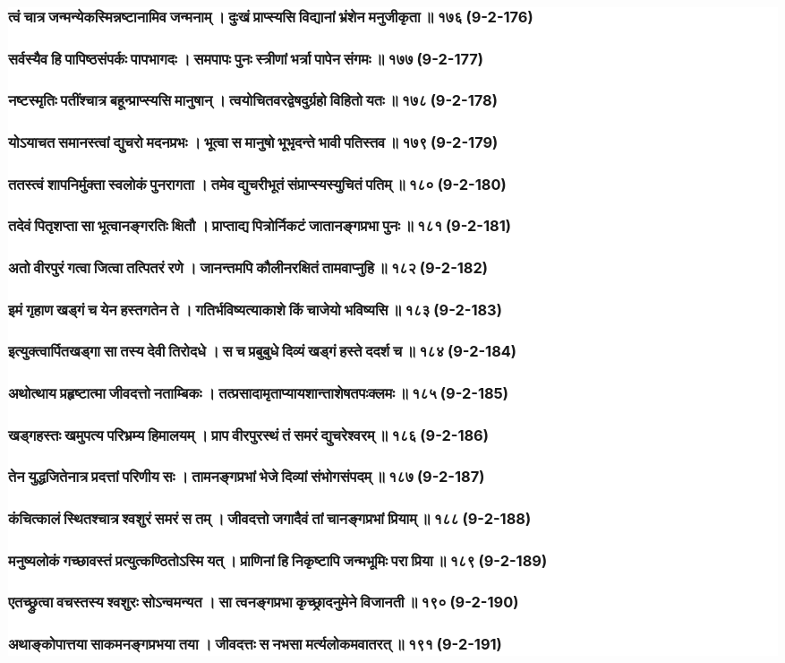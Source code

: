 ### त्वं चात्र जन्मन्येकस्मिन्नष्टानामिव जन्मनाम् । दुःखं प्राप्स्यसि विद्यानां भ्रंशेन मनुजीकृता ॥ १७६ (9-2-176)

### सर्वस्यैव हि पापिष्ठसंपर्कः पापभागदः । समपापः पुनः स्त्रीणां भर्त्रा पापेन संगमः ॥ १७७ (9-2-177)

### नष्टस्मृतिः पतींश्चात्र बहून्प्राप्स्यसि मानुषान् । त्वयोचितवरद्वेषदुर्ग्रहो विहितो यतः ॥ १७८ (9-2-178)

### योऽयाचत समानस्त्वां द्युचरो मदनप्रभः । भूत्वा स मानुषो भूभृदन्ते भावी पतिस्तव ॥ १७९ (9-2-179)

### ततस्त्वं शापनिर्मुक्ता स्वलोकं पुनरागता । तमेव द्युचरीभूतं संप्राप्स्यस्युचितं पतिम् ॥ १८० (9-2-180)

### तदेवं पितृशप्ता सा भूत्वानङ्गरतिः क्षितौ । प्राप्ताद्य पित्रोर्निकटं जातानङ्गप्रभा पुनः ॥ १८१ (9-2-181)

### अतो वीरपुरं गत्वा जित्वा तत्पितरं रणे । जानन्तमपि कौलीनरक्षितं तामवाप्नुहि ॥ १८२ (9-2-182)

### इमं गृहाण खड्गं च येन हस्तगतेन ते । गतिर्भविष्यत्याकाशे किं चाजेयो भविष्यसि ॥ १८३ (9-2-183)

### इत्युक्त्वार्पितखड्गा सा तस्य देवी तिरोदधे । स च प्रबुबुधे दिव्यं खड्गं हस्ते ददर्श च ॥ १८४ (9-2-184)

### अथोत्थाय प्रहृष्टात्मा जीवदत्तो नताम्बिकः । तत्प्रसादामृताप्यायशान्ताशेषतपःक्लमः ॥ १८५ (9-2-185)

### खड्गहस्तः खमुपत्य परिभ्रम्य हिमालयम् । प्राप वीरपुरस्थं तं समरं द्युचरेश्वरम् ॥ १८६ (9-2-186)

### तेन युद्धजितेनात्र प्रदत्तां परिणीय सः । तामनङ्गप्रभां भेजे दिव्यां संभोगसंपदम् ॥ १८७ (9-2-187)

### कंचित्कालं स्थितश्चात्र श्वशुरं समरं स तम् । जीवदत्तो जगादैवं तां चानङ्गप्रभां प्रियाम् ॥ १८८ (9-2-188)

### मनुष्यलोकं गच्छावस्तं प्रत्युत्कण्ठितोऽस्मि यत् । प्राणिनां हि निकृष्टापि जन्मभूमिः परा प्रिया ॥ १८९ (9-2-189)

### एतच्छ्रुत्वा वचस्तस्य श्वशुरः सोऽन्वमन्यत । सा त्वनङ्गप्रभा कृच्छ्रादनुमेने विजानती ॥ १९० (9-2-190)

### अथाङ्कोपात्तया साकमनङ्गप्रभया तया । जीवदत्तः स नभसा मर्त्यलोकमवातरत् ॥ १९१ (9-2-191)
